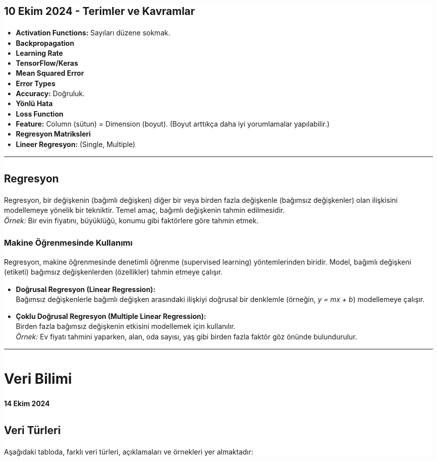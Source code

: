 
## 10 Ekim 2024 - Terimler ve Kavramlar

- **Activation Functions:** Sayıları düzene sokmak.
- **Backpropagation**
- **Learning Rate**
- **TensorFlow/Keras**
- **Mean Squared Error**
- **Error Types**
- **Accuracy:** Doğruluk.
- **Yönlü Hata**
- **Loss Function**
- **Feature:** Column (sütun) = Dimension (boyut). (Boyut arttıkça daha iyi yorumlamalar yapılabilir.)
- **Regresyon Matriksleri**
- **Lineer Regresyon:** (Single, Multiple)

---

## Regresyon

Regresyon, bir değişkenin (bağımlı değişken) diğer bir veya birden fazla değişkenle (bağımsız değişkenler) olan ilişkisini modellemeye yönelik bir tekniktir. Temel amaç, bağımlı değişkenin tahmin edilmesidir.  
*Örnek:* Bir evin fiyatını, büyüklüğü, konumu gibi faktörlere göre tahmin etmek.

### Makine Öğrenmesinde Kullanımı

Regresyon, makine öğrenmesinde denetimli öğrenme (supervised learning) yöntemlerinden biridir. Model, bağımlı değişkeni (etiketi) bağımsız değişkenlerden (özellikler) tahmin etmeye çalışır.

- **Doğrusal Regresyon (Linear Regression):**  
  Bağımsız değişkenlerle bağımlı değişken arasındaki ilişkiyi doğrusal bir denklemle (örneğin, *y = mx + b*) modellemeye çalışır.
  
- **Çoklu Doğrusal Regresyon (Multiple Linear Regression):**  
  Birden fazla bağımsız değişkenin etkisini modellemek için kullanılır.  
  *Örnek:* Ev fiyatı tahmini yaparken, alan, oda sayısı, yaş gibi birden fazla faktör göz önünde bulundurulur.



---


# Veri Bilimi

**14 Ekim 2024**

## Veri Türleri

Aşağıdaki tabloda, farklı veri türleri, açıklamaları ve örnekleri yer almaktadır:
